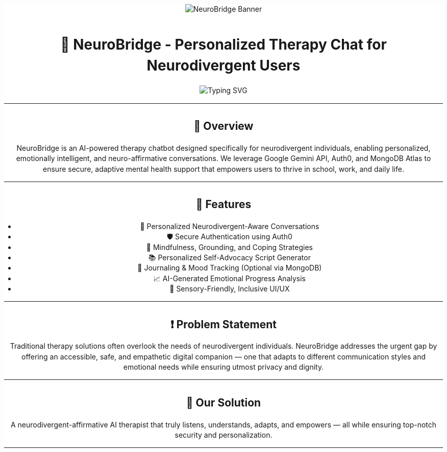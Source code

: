 <p align="center">
  <img src="https://i.postimg.cc/qRgsY6Jc/8e7a4822-8717-4970-b4ad-838423bf6abe.png" alt="NeuroBridge Banner" width="100%" />
</p>

<h1 align="center">🧠 NeuroBridge - Personalized Therapy Chat for Neurodivergent Users</h1>

<p align="center">
  <img src="https://readme-typing-svg.demolab.com?font=Fira+Code&size=24&pause=1000&center=true&vCenter=true&width=1000&lines=Empowering+Neurodivergent+Minds;Inclusive+AI+for+Mental+Wellbeing;Emotionally+Intelligent+Therapy+Chatbot;Built+with+Gemini+API,+Auth0,+MongoDB+Atlas" alt="Typing SVG" />
</p>

---

<h2 align="center">📖 Overview</h2>

<p align="center">
NeuroBridge is an AI-powered therapy chatbot designed specifically for neurodivergent individuals, enabling personalized, emotionally intelligent, and neuro-affirmative conversations. 
We leverage Google Gemini API, Auth0, and MongoDB Atlas to ensure secure, adaptive mental health support that empowers users to thrive in school, work, and daily life.
</p>

---

<h2 align="center">🚀 Features</h2>

<div align="center">

- 🧩 Personalized Neurodivergent-Aware Conversations
- 🛡️ Secure Authentication using Auth0
- 🧘 Mindfulness, Grounding, and Coping Strategies
- 📚 Personalized Self-Advocacy Script Generator
- 📝 Journaling & Mood Tracking (Optional via MongoDB)
- 📈 AI-Generated Emotional Progress Analysis
- 🎨 Sensory-Friendly, Inclusive UI/UX

</div>

---

<h2 align="center">❗ Problem Statement</h2>

<p align="center">
Traditional therapy solutions often overlook the needs of neurodivergent individuals. NeuroBridge addresses the urgent gap by offering an accessible, safe, and empathetic digital companion — one that adapts to different communication styles and emotional needs while ensuring utmost privacy and dignity.
</p>

---

<h2 align="center">🌈 Our Solution</h2>

<p align="center">
A neurodivergent-affirmative AI therapist that truly listens, understands, adapts, and empowers — all while ensuring top-notch security and personalization.
</p>

---